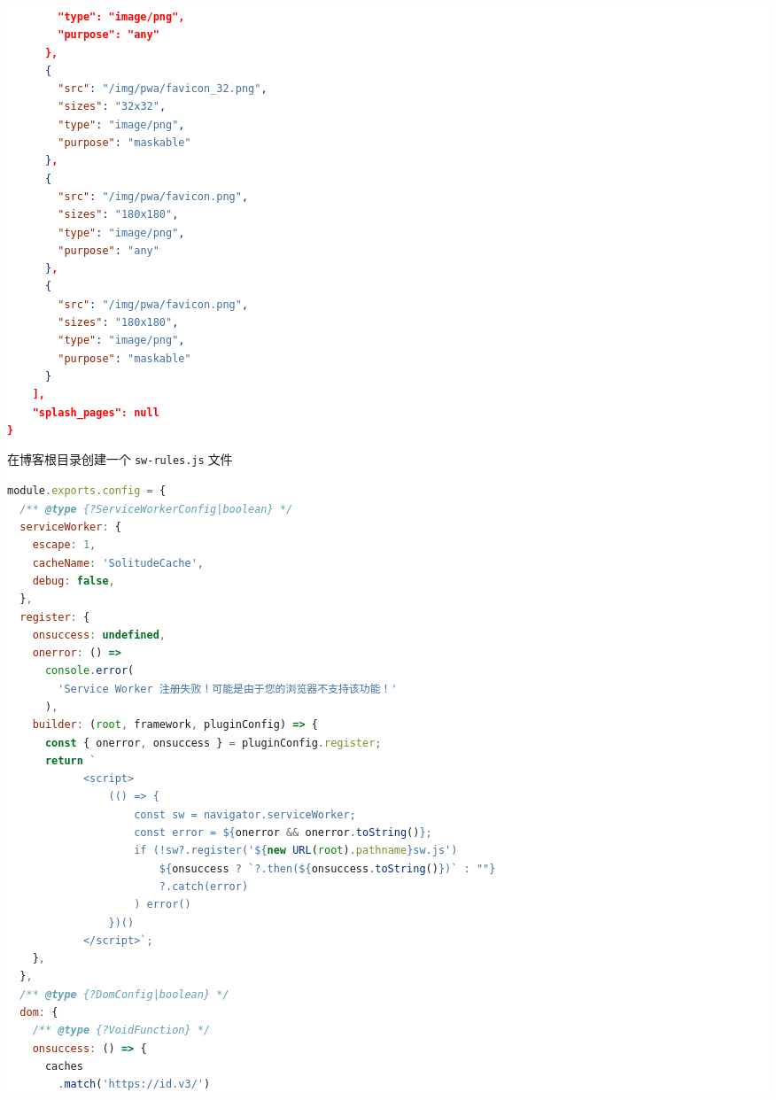 ```json
        "type": "image/png",
        "purpose": "any"
      },
      {
        "src": "/img/pwa/favicon_32.png",
        "sizes": "32x32",
        "type": "image/png",
        "purpose": "maskable"
      },
      {
        "src": "/img/pwa/favicon.png",
        "sizes": "180x180",
        "type": "image/png",
        "purpose": "any"
      },
      {
        "src": "/img/pwa/favicon.png",
        "sizes": "180x180",
        "type": "image/png",
        "purpose": "maskable"
      }
    ],
    "splash_pages": null
}

```

在博客根目录创建一个 `sw-rules.js` 文件

```js
module.exports.config = {
  /** @type {?ServiceWorkerConfig|boolean} */
  serviceWorker: {
    escape: 1,
    cacheName: 'SolitudeCache',
    debug: false,
  },
  register: {
    onsuccess: undefined,
    onerror: () =>
      console.error(
        'Service Worker 注册失败！可能是由于您的浏览器不支持该功能！'
      ),
    builder: (root, framework, pluginConfig) => {
      const { onerror, onsuccess } = pluginConfig.register;
      return `
            <script>
                (() => {
                    const sw = navigator.serviceWorker;
                    const error = ${onerror && onerror.toString()};
                    if (!sw?.register('${new URL(root).pathname}sw.js')
                        ${onsuccess ? `?.then(${onsuccess.toString()})` : ""}
                        ?.catch(error)
                    ) error()
                })()
            </script>`;
    },
  },
  /** @type {?DomConfig|boolean} */
  dom: {
    /** @type {?VoidFunction} */
    onsuccess: () => {
      caches
        .match('https://id.v3/')
```